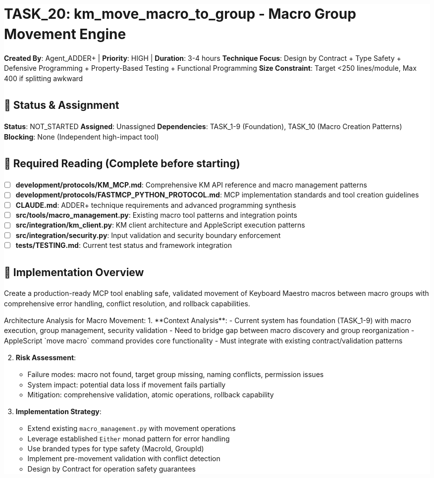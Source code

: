 # TASK_20: km_move_macro_to_group - Macro Group Movement Engine

**Created By**: Agent_ADDER+ | **Priority**: HIGH | **Duration**: 3-4 hours
**Technique Focus**: Design by Contract + Type Safety + Defensive Programming + Property-Based Testing + Functional Programming
**Size Constraint**: Target <250 lines/module, Max 400 if splitting awkward

## 🚦 Status & Assignment
**Status**: NOT_STARTED
**Assigned**: Unassigned
**Dependencies**: TASK_1-9 (Foundation), TASK_10 (Macro Creation Patterns)
**Blocking**: None (Independent high-impact tool)

## 📖 Required Reading (Complete before starting)
- [ ] **development/protocols/KM_MCP.md**: Comprehensive KM API reference and macro management patterns
- [ ] **development/protocols/FASTMCP_PYTHON_PROTOCOL.md**: MCP implementation standards and tool creation guidelines
- [ ] **CLAUDE.md**: ADDER+ technique requirements and advanced programming synthesis
- [ ] **src/tools/macro_management.py**: Existing macro tool patterns and integration points
- [ ] **src/integration/km_client.py**: KM client architecture and AppleScript execution patterns
- [ ] **src/integration/security.py**: Input validation and security boundary enforcement
- [ ] **tests/TESTING.md**: Current test status and framework integration

## 🎯 Implementation Overview
Create a production-ready MCP tool enabling safe, validated movement of Keyboard Maestro macros between macro groups with comprehensive error handling, conflict resolution, and rollback capabilities.

<thinking>
Architecture Analysis for Macro Movement:
1. **Context Analysis**: 
   - Current system has foundation (TASK_1-9) with macro execution, group management, security validation
   - Need to bridge gap between macro discovery and group reorganization
   - AppleScript `move macro` command provides core functionality
   - Must integrate with existing contract/validation patterns

2. **Risk Assessment**:
   - Failure modes: macro not found, target group missing, naming conflicts, permission issues
   - System impact: potential data loss if movement fails partially
   - Mitigation: comprehensive validation, atomic operations, rollback capability

3. **Implementation Strategy**:
   - Extend existing `macro_management.py` with movement operations
   - Leverage established `Either` monad pattern for error handling
   - Use branded types for type safety (MacroId, GroupId)
   - Implement pre-movement validation with conflict detection
   - Design by Contract for operation safety guarantees
